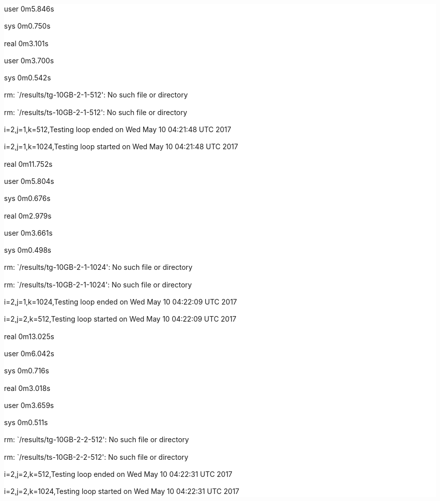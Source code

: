 user	0m5.846s
  
sys	0m0.750s
  

  
real	0m3.101s
  
user	0m3.700s
  
sys	0m0.542s
  
rm: `/results/tg-10GB-2-1-512': No such file or directory
  
rm: `/results/ts-10GB-2-1-512': No such file or directory
  
i=2,j=1,k=512,Testing loop ended on Wed May 10 04:21:48 UTC 2017
  
i=2,j=1,k=1024,Testing loop started on Wed May 10 04:21:48 UTC 2017
  

  
real	0m11.752s
  
user	0m5.804s
  
sys	0m0.676s
  

  
real	0m2.979s
  
user	0m3.661s
  
sys	0m0.498s
  
rm: `/results/tg-10GB-2-1-1024': No such file or directory
  
rm: `/results/ts-10GB-2-1-1024': No such file or directory
  
i=2,j=1,k=1024,Testing loop ended on Wed May 10 04:22:09 UTC 2017
  
i=2,j=2,k=512,Testing loop started on Wed May 10 04:22:09 UTC 2017
  

  
real	0m13.025s
  
user	0m6.042s
  
sys	0m0.716s
  

  
real	0m3.018s
  
user	0m3.659s
  
sys	0m0.511s
  
rm: `/results/tg-10GB-2-2-512': No such file or directory
  
rm: `/results/ts-10GB-2-2-512': No such file or directory
  
i=2,j=2,k=512,Testing loop ended on Wed May 10 04:22:31 UTC 2017
  
i=2,j=2,k=1024,Testing loop started on Wed May 10 04:22:31 UTC 2017
  

